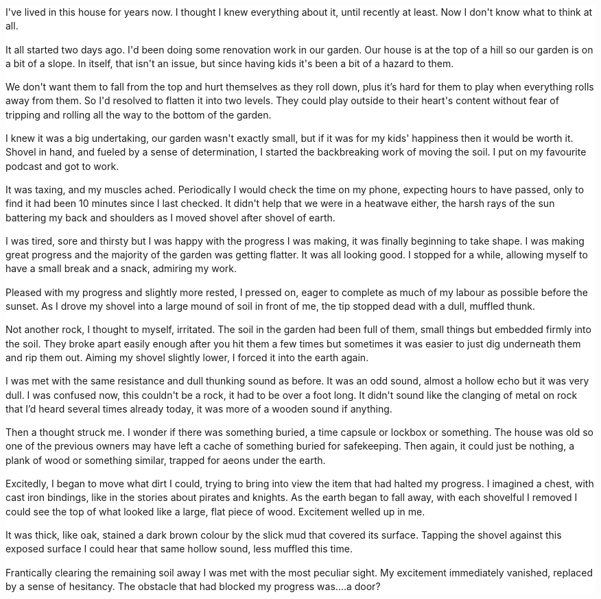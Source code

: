 I've lived in this house for years now. I thought I knew everything about it, until recently at least. Now I don't know what to think at all.

It all started two days ago. I'd been doing some renovation work in our garden. Our house is at the top of a hill so our garden is on a bit of a slope. In itself, that isn't an issue, but since having kids it's been a bit of a hazard to them.

We don't want them to fall from the top and hurt themselves as they roll down, plus it’s hard for them to play when everything rolls away from them. So I'd resolved to flatten it into two levels. They could play outside to their heart's content without fear of tripping and rolling all the way to the bottom of the garden.

I knew it was a big undertaking, our garden wasn't exactly small, but if it was for my kids' happiness then it would be worth it. Shovel in hand, and fueled by a sense of determination, I started the backbreaking work of moving the soil. I put on my favourite podcast and got to work.

It was taxing, and my muscles ached. Periodically I would check the time on my phone, expecting hours to have passed, only to find it had been 10 minutes since I last checked. It didn't help that we were in a heatwave either, the harsh rays of the sun battering my back and shoulders as I moved shovel after shovel of earth.

I was tired, sore and thirsty but I was happy with the progress I was making, it was finally beginning to take shape. I was making great progress and the majority of the garden was getting flatter. It was all looking good. I stopped for a while, allowing myself to have a small break and a snack, admiring my work.

Pleased with my progress and slightly more rested, I pressed on, eager to complete as much of my labour as possible before the sunset. As I drove my shovel into a large mound of soil in front of me, the tip stopped dead with a dull, muffled thunk.

Not another rock, I thought to myself, irritated. The soil in the garden had been full of them, small things but embedded firmly into the soil. They broke apart easily enough after you hit them a few times but sometimes it was easier to just dig underneath them and rip them out. Aiming my shovel slightly lower, I forced it into the earth again.

I was met with the same resistance and dull thunking sound as before. It was an odd sound, almost a hollow echo but it was very dull. I was confused now, this couldn't be a rock, it had to be over a foot long. It didn't sound like the clanging of metal on rock that I’d heard several times already today, it was more of a wooden sound if anything.

Then a thought struck me. I wonder if there was something buried, a time capsule or lockbox or something. The house was old so one of the previous owners may have left a cache of something buried for safekeeping. Then again, it could just be nothing, a plank of wood or something similar, trapped for aeons under the earth.

Excitedly, I began to move what dirt I could, trying to bring into view the item that had halted my progress. I imagined a chest, with cast iron bindings, like in the stories about pirates and knights. As the earth began to fall away, with each shovelful I removed I could see the top of what looked like a large, flat piece of wood. Excitement welled up in me.

It was thick, like oak, stained a dark brown colour by the slick mud that covered its surface. Tapping the shovel against this exposed surface I could hear that same hollow sound, less muffled this time.

Frantically clearing the remaining soil away I was met with the most peculiar sight. My excitement immediately vanished, replaced by a sense of hesitancy. The obstacle that had blocked my progress was….a door?
